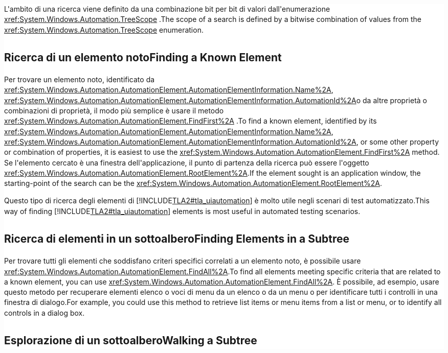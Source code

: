  <span data-ttu-id="5dde0-129">L'ambito di una ricerca viene definito da una combinazione bit per bit di valori dall'enumerazione <xref:System.Windows.Automation.TreeScope> .</span><span class="sxs-lookup"><span data-stu-id="5dde0-129">The scope of a search is defined by a bitwise combination of values from the <xref:System.Windows.Automation.TreeScope> enumeration.</span></span>  
  
<a name="Finding_a_Known_Element"></a>
## <a name="finding-a-known-element"></a><span data-ttu-id="5dde0-130">Ricerca di un elemento noto</span><span class="sxs-lookup"><span data-stu-id="5dde0-130">Finding a Known Element</span></span>  
 <span data-ttu-id="5dde0-131">Per trovare un elemento noto, identificato da <xref:System.Windows.Automation.AutomationElement.AutomationElementInformation.Name%2A>, <xref:System.Windows.Automation.AutomationElement.AutomationElementInformation.AutomationId%2A>o da altre proprietà o combinazioni di proprietà, il modo più semplice è usare il metodo <xref:System.Windows.Automation.AutomationElement.FindFirst%2A> .</span><span class="sxs-lookup"><span data-stu-id="5dde0-131">To find a known element, identified by its <xref:System.Windows.Automation.AutomationElement.AutomationElementInformation.Name%2A>, <xref:System.Windows.Automation.AutomationElement.AutomationElementInformation.AutomationId%2A>, or some other property or combination of properties, it is easiest to use the <xref:System.Windows.Automation.AutomationElement.FindFirst%2A> method.</span></span> <span data-ttu-id="5dde0-132">Se l'elemento cercato è una finestra dell'applicazione, il punto di partenza della ricerca può essere l'oggetto <xref:System.Windows.Automation.AutomationElement.RootElement%2A>.</span><span class="sxs-lookup"><span data-stu-id="5dde0-132">If the element sought is an application window, the starting-point of the search can be the <xref:System.Windows.Automation.AutomationElement.RootElement%2A>.</span></span>  
  
 <span data-ttu-id="5dde0-133">Questo tipo di ricerca degli elementi di [!INCLUDE[TLA2#tla_uiautomation](../../../includes/tla2sharptla-uiautomation-md.md)] è molto utile negli scenari di test automatizzato.</span><span class="sxs-lookup"><span data-stu-id="5dde0-133">This way of finding [!INCLUDE[TLA2#tla_uiautomation](../../../includes/tla2sharptla-uiautomation-md.md)] elements is most useful in automated testing scenarios.</span></span>  
  
<a name="Finding_Elements_in_a_Subtree"></a>
## <a name="finding-elements-in-a-subtree"></a><span data-ttu-id="5dde0-134">Ricerca di elementi in un sottoalbero</span><span class="sxs-lookup"><span data-stu-id="5dde0-134">Finding Elements in a Subtree</span></span>  
 <span data-ttu-id="5dde0-135">Per trovare tutti gli elementi che soddisfano criteri specifici correlati a un elemento noto, è possibile usare <xref:System.Windows.Automation.AutomationElement.FindAll%2A>.</span><span class="sxs-lookup"><span data-stu-id="5dde0-135">To find all elements meeting specific criteria that are related to a known element, you can use <xref:System.Windows.Automation.AutomationElement.FindAll%2A>.</span></span> <span data-ttu-id="5dde0-136">È possibile, ad esempio, usare questo metodo per recuperare elementi elenco o voci di menu da un elenco o da un menu o per identificare tutti i controlli in una finestra di dialogo.</span><span class="sxs-lookup"><span data-stu-id="5dde0-136">For example, you could use this method to retrieve list items or menu items from a list or menu, or to identify all controls in a dialog box.</span></span>  
  
<a name="Walking_a_Subtree"></a>
## <a name="walking-a-subtree"></a><span data-ttu-id="5dde0-137">Esplorazione di un sottoalbero</span><span class="sxs-lookup"><span data-stu-id="5dde0-137">Walking a Subtree</span></span>  